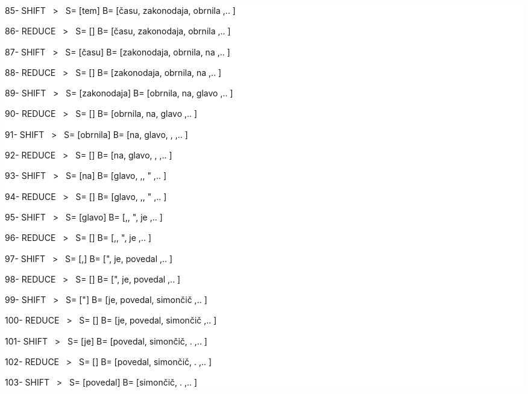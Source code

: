 
85- SHIFT&nbsp;&nbsp;&nbsp;>&nbsp;&nbsp;&nbsp;S= [tem]   B= [času, zakonodaja, obrnila ,.. ]



86- REDUCE&nbsp;&nbsp;&nbsp;>&nbsp;&nbsp;&nbsp;S= []   B= [času, zakonodaja, obrnila ,.. ]



87- SHIFT&nbsp;&nbsp;&nbsp;>&nbsp;&nbsp;&nbsp;S= [času]   B= [zakonodaja, obrnila, na ,.. ]



88- REDUCE&nbsp;&nbsp;&nbsp;>&nbsp;&nbsp;&nbsp;S= []   B= [zakonodaja, obrnila, na ,.. ]



89- SHIFT&nbsp;&nbsp;&nbsp;>&nbsp;&nbsp;&nbsp;S= [zakonodaja]   B= [obrnila, na, glavo ,.. ]



90- REDUCE&nbsp;&nbsp;&nbsp;>&nbsp;&nbsp;&nbsp;S= []   B= [obrnila, na, glavo ,.. ]



91- SHIFT&nbsp;&nbsp;&nbsp;>&nbsp;&nbsp;&nbsp;S= [obrnila]   B= [na, glavo, , ,.. ]



92- REDUCE&nbsp;&nbsp;&nbsp;>&nbsp;&nbsp;&nbsp;S= []   B= [na, glavo, , ,.. ]



93- SHIFT&nbsp;&nbsp;&nbsp;>&nbsp;&nbsp;&nbsp;S= [na]   B= [glavo, ,, " ,.. ]



94- REDUCE&nbsp;&nbsp;&nbsp;>&nbsp;&nbsp;&nbsp;S= []   B= [glavo, ,, " ,.. ]



95- SHIFT&nbsp;&nbsp;&nbsp;>&nbsp;&nbsp;&nbsp;S= [glavo]   B= [,, ", je ,.. ]



96- REDUCE&nbsp;&nbsp;&nbsp;>&nbsp;&nbsp;&nbsp;S= []   B= [,, ", je ,.. ]



97- SHIFT&nbsp;&nbsp;&nbsp;>&nbsp;&nbsp;&nbsp;S= [,]   B= [", je, povedal ,.. ]



98- REDUCE&nbsp;&nbsp;&nbsp;>&nbsp;&nbsp;&nbsp;S= []   B= [", je, povedal ,.. ]



99- SHIFT&nbsp;&nbsp;&nbsp;>&nbsp;&nbsp;&nbsp;S= ["]   B= [je, povedal, simončič ,.. ]



100- REDUCE&nbsp;&nbsp;&nbsp;>&nbsp;&nbsp;&nbsp;S= []   B= [je, povedal, simončič ,.. ]



101- SHIFT&nbsp;&nbsp;&nbsp;>&nbsp;&nbsp;&nbsp;S= [je]   B= [povedal, simončič, . ,.. ]



102- REDUCE&nbsp;&nbsp;&nbsp;>&nbsp;&nbsp;&nbsp;S= []   B= [povedal, simončič, . ,.. ]



103- SHIFT&nbsp;&nbsp;&nbsp;>&nbsp;&nbsp;&nbsp;S= [povedal]   B= [simončič, . ,.. ]


